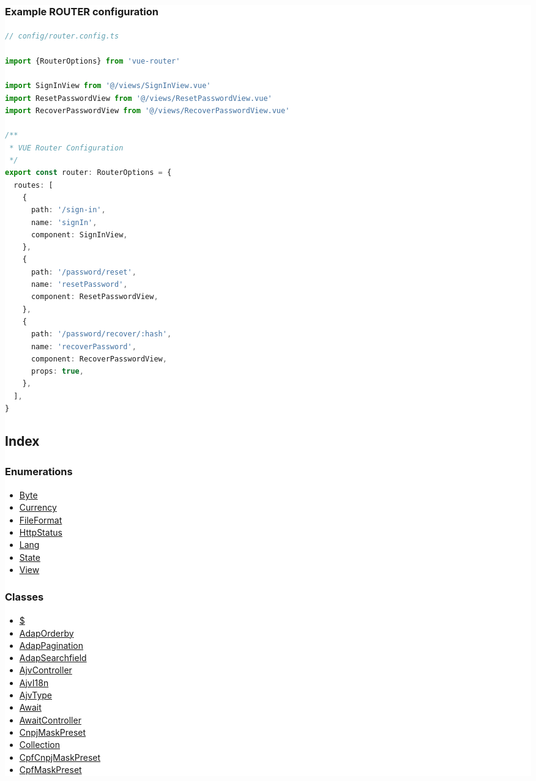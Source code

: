 ### Example ROUTER configuration

```typescript
// config/router.config.ts

import {RouterOptions} from 'vue-router'  

import SignInView from '@/views/SignInView.vue'  
import ResetPasswordView from '@/views/ResetPasswordView.vue'  
import RecoverPasswordView from '@/views/RecoverPasswordView.vue'  

/**  
 * VUE Router Configuration
 */
export const router: RouterOptions = {  
  routes: [  
    {  
      path: '/sign-in',  
      name: 'signIn',  
      component: SignInView,  
    },  
    {  
      path: '/password/reset',  
      name: 'resetPassword',  
      component: ResetPasswordView,  
    },  
    {  
      path: '/password/recover/:hash',  
      name: 'recoverPassword',  
      component: RecoverPasswordView,  
      props: true,  
    },
  ],
}
```

## Index

### Enumerations

* [Byte](enums/byte.md)
* [Currency](enums/currency.md)
* [FileFormat](enums/fileformat.md)
* [HttpStatus](enums/httpstatus.md)
* [Lang](enums/lang.md)
* [State](enums/state.md)
* [View](enums/view.md)

### Classes

* [$](classes/_.md)
* [AdapOrderby](classes/adaporderby.md)
* [AdapPagination](classes/adappagination.md)
* [AdapSearchfield](classes/adapsearchfield.md)
* [AjvController](classes/ajvcontroller.md)
* [AjvI18n](classes/ajvi18n.md)
* [AjvType](classes/ajvtype.md)
* [Await](classes/await.md)
* [AwaitController](classes/awaitcontroller.md)
* [CnpjMaskPreset](classes/cnpjmaskpreset.md)
* [Collection](classes/collection.md)
* [CpfCnpjMaskPreset](classes/cpfcnpjmaskpreset.md)
* [CpfMaskPreset](classes/cpfmaskpreset.md)
